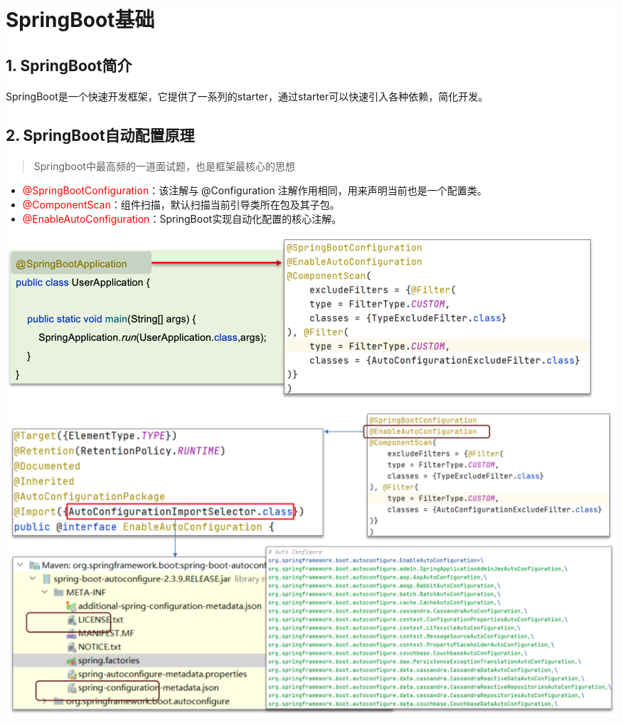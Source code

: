 # SpringBoot基础
## 1. SpringBoot简介
SpringBoot是一个快速开发框架，它提供了一系列的starter，通过starter可以快速引入各种依赖，简化开发。

## 2. SpringBoot自动配置原理
> Springboot中最高频的一道面试题，也是框架最核心的思想

- <font color="red">@SpringBootConfiguration</font>：该注解与 @Configuration 注解作用相同，用来声明当前也是一个配置类。
- <font color="red">@ComponentScan</font>：组件扫描，默认扫描当前引导类所在包及其子包。
- <font color="red">@EnableAutoConfiguration</font>：SpringBoot实现自动化配置的核心注解。

![](assets/springboot高级/2.1.png)

![](assets/springboot高级/2.2.png)
